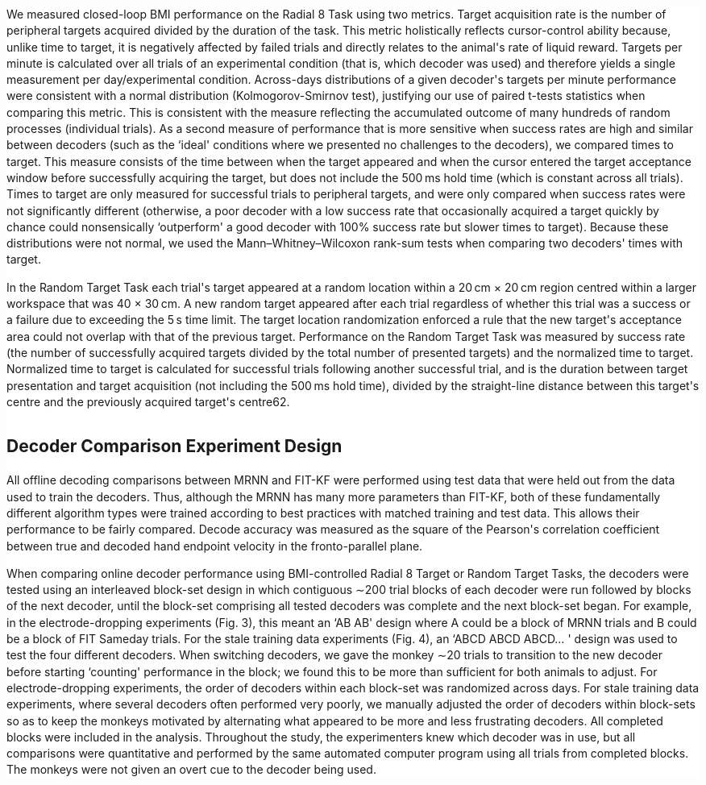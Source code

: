 We measured closed-loop BMI performance on the Radial 8 Task using two metrics. Target acquisition rate is the number of peripheral targets acquired divided by the duration of the task. This metric holistically reflects cursor-control ability because, unlike time to target, it is negatively affected by failed trials and directly relates to the animal's rate of liquid reward. Targets per minute is calculated over all trials of an experimental condition (that is, which decoder was used) and therefore yields a single measurement per day/experimental condition. Across-days distributions of a given decoder's targets per minute performance were consistent with a normal distribution (Kolmogorov-Smirnov test), justifying our use of paired t-tests statistics when comparing this metric. This is consistent with the measure reflecting the accumulated outcome of many hundreds of random processes (individual trials). As a second measure of performance that is more sensitive when success rates are high and similar between decoders (such as the ‘ideal' conditions where we presented no challenges to the decoders), we compared times to target. This measure consists of the time between when the target appeared and when the cursor entered the target acceptance window before successfully acquiring the target, but does not include the 500 ms hold time (which is constant across all trials). Times to target are only measured for successful trials to peripheral targets, and were only compared when success rates were not significantly different (otherwise, a poor decoder with a low success rate that occasionally acquired a target quickly by chance could nonsensically ‘outperform' a good decoder with 100% success rate but slower times to target). Because these distributions were not normal, we used the Mann–Whitney–Wilcoxon rank-sum tests when comparing two decoders' times with target.

In the Random Target Task each trial's target appeared at a random location within a 20 cm × 20 cm region centred within a larger workspace that was 40 × 30 cm. A new random target appeared after each trial regardless of whether this trial was a success or a failure due to exceeding the 5 s time limit. The target location randomization enforced a rule that the new target's acceptance area could not overlap with that of the previous target. Performance on the Random Target Task was measured by success rate (the number of successfully acquired targets divided by the total number of presented targets) and the normalized time to target. Normalized time to target is calculated for successful trials following another successful trial, and is the duration between target presentation and target acquisition (not including the 500 ms hold time), divided by the straight-line distance between this target's centre and the previously acquired target's centre62.

## Decoder Comparison Experiment Design

All offline decoding comparisons between MRNN and FIT-KF were performed using test data that were held out from the data used to train the decoders. Thus, although the MRNN has many more parameters than FIT-KF, both of these fundamentally different algorithm types were trained according to best practices with matched training and test data. This allows their performance to be fairly compared. Decode accuracy was measured as the square of the Pearson's correlation coefficient between true and decoded hand endpoint velocity in the fronto-parallel plane.

When comparing online decoder performance using BMI-controlled Radial 8 Target or Random Target Tasks, the decoders were tested using an interleaved block-set design in which contiguous ∼200 trial blocks of each decoder were run followed by blocks of the next decoder, until the block-set comprising all tested decoders was complete and the next block-set began. For example, in the electrode-dropping experiments (Fig. 3), this meant an ‘AB AB' design where A could be a block of MRNN trials and B could be a block of FIT Sameday trials. For the stale training data experiments (Fig. 4), an ‘ABCD ABCD ABCD… ' design was used to test the four different decoders. When switching decoders, we gave the monkey ∼20 trials to transition to the new decoder before starting ‘counting' performance in the block; we found this to be more than sufficient for both animals to adjust. For electrode-dropping experiments, the order of decoders within each block-set was randomized across days. For stale training data experiments, where several decoders often performed very poorly, we manually adjusted the order of decoders within block-sets so as to keep the monkeys motivated by alternating what appeared to be more and less frustrating decoders. All completed blocks were included in the analysis. Throughout the study, the experimenters knew which decoder was in use, but all comparisons were quantitative and performed by the same automated computer program using all trials from completed blocks. The monkeys were not given an overt cue to the decoder being used.
